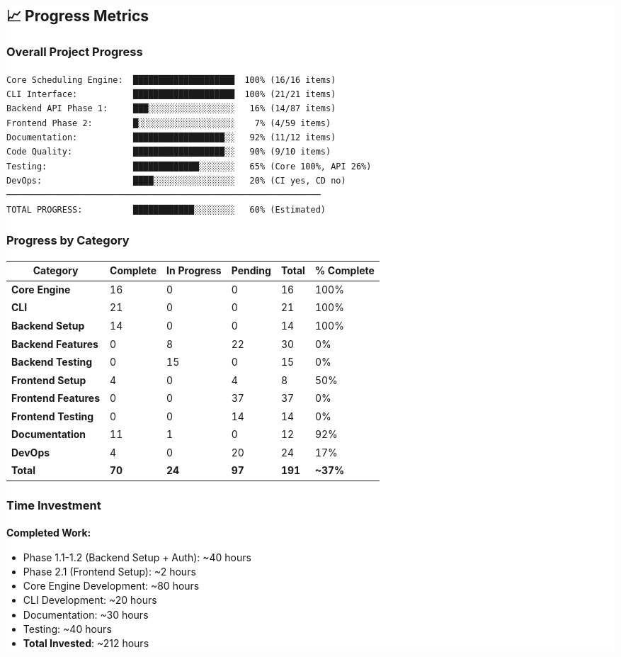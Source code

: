 ## 📈 Progress Metrics

### Overall Project Progress

```
Core Scheduling Engine:  ████████████████████  100% (16/16 items)
CLI Interface:           ████████████████████  100% (21/21 items)
Backend API Phase 1:     ███░░░░░░░░░░░░░░░░░   16% (14/87 items)
Frontend Phase 2:        █░░░░░░░░░░░░░░░░░░░    7% (4/59 items)
Documentation:           ██████████████████░░   92% (11/12 items)
Code Quality:            ██████████████████░░   90% (9/10 items)
Testing:                 █████████████░░░░░░░   65% (Core 100%, API 26%)
DevOps:                  ████░░░░░░░░░░░░░░░░   20% (CI yes, CD no)
──────────────────────────────────────────────────────────────
TOTAL PROGRESS:          ████████████░░░░░░░░   60% (Estimated)
```

### Progress by Category

| Category | Complete | In Progress | Pending | Total | % Complete |
|----------|----------|-------------|---------|-------|------------|
| **Core Engine** | 16 | 0 | 0 | 16 | 100% |
| **CLI** | 21 | 0 | 0 | 21 | 100% |
| **Backend Setup** | 14 | 0 | 0 | 14 | 100% |
| **Backend Features** | 0 | 8 | 22 | 30 | 0% |
| **Backend Testing** | 0 | 15 | 0 | 15 | 0% |
| **Frontend Setup** | 4 | 0 | 4 | 8 | 50% |
| **Frontend Features** | 0 | 0 | 37 | 37 | 0% |
| **Frontend Testing** | 0 | 0 | 14 | 14 | 0% |
| **Documentation** | 11 | 1 | 0 | 12 | 92% |
| **DevOps** | 4 | 0 | 20 | 24 | 17% |
| **Total** | **70** | **24** | **97** | **191** | **~37%** |

### Time Investment

**Completed Work:**
- Phase 1.1-1.2 (Backend Setup + Auth): ~40 hours
- Phase 2.1 (Frontend Setup): ~2 hours
- Core Engine Development: ~80 hours
- CLI Development: ~20 hours
- Documentation: ~30 hours
- Testing: ~40 hours
- **Total Invested**: ~212 hours
